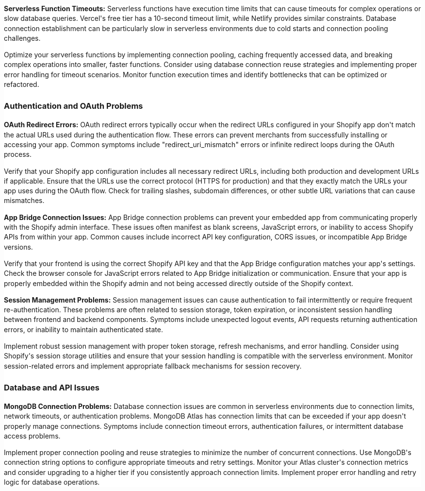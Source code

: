 **Serverless Function Timeouts:** Serverless functions have execution time limits that can cause timeouts for complex operations or slow database queries. Vercel's free tier has a 10-second timeout limit, while Netlify provides similar constraints. Database connection establishment can be particularly slow in serverless environments due to cold starts and connection pooling challenges.

Optimize your serverless functions by implementing connection pooling, caching frequently accessed data, and breaking complex operations into smaller, faster functions. Consider using database connection reuse strategies and implementing proper error handling for timeout scenarios. Monitor function execution times and identify bottlenecks that can be optimized or refactored.

### Authentication and OAuth Problems

**OAuth Redirect Errors:** OAuth redirect errors typically occur when the redirect URLs configured in your Shopify app don't match the actual URLs used during the authentication flow. These errors can prevent merchants from successfully installing or accessing your app. Common symptoms include "redirect_uri_mismatch" errors or infinite redirect loops during the OAuth process.

Verify that your Shopify app configuration includes all necessary redirect URLs, including both production and development URLs if applicable. Ensure that the URLs use the correct protocol (HTTPS for production) and that they exactly match the URLs your app uses during the OAuth flow. Check for trailing slashes, subdomain differences, or other subtle URL variations that can cause mismatches.

**App Bridge Connection Issues:** App Bridge connection problems can prevent your embedded app from communicating properly with the Shopify admin interface. These issues often manifest as blank screens, JavaScript errors, or inability to access Shopify APIs from within your app. Common causes include incorrect API key configuration, CORS issues, or incompatible App Bridge versions.

Verify that your frontend is using the correct Shopify API key and that the App Bridge configuration matches your app's settings. Check the browser console for JavaScript errors related to App Bridge initialization or communication. Ensure that your app is properly embedded within the Shopify admin and not being accessed directly outside of the Shopify context.

**Session Management Problems:** Session management issues can cause authentication to fail intermittently or require frequent re-authentication. These problems are often related to session storage, token expiration, or inconsistent session handling between frontend and backend components. Symptoms include unexpected logout events, API requests returning authentication errors, or inability to maintain authenticated state.

Implement robust session management with proper token storage, refresh mechanisms, and error handling. Consider using Shopify's session storage utilities and ensure that your session handling is compatible with the serverless environment. Monitor session-related errors and implement appropriate fallback mechanisms for session recovery.

### Database and API Issues

**MongoDB Connection Problems:** Database connection issues are common in serverless environments due to connection limits, network timeouts, or authentication problems. MongoDB Atlas has connection limits that can be exceeded if your app doesn't properly manage connections. Symptoms include connection timeout errors, authentication failures, or intermittent database access problems.

Implement proper connection pooling and reuse strategies to minimize the number of concurrent connections. Use MongoDB's connection string options to configure appropriate timeouts and retry settings. Monitor your Atlas cluster's connection metrics and consider upgrading to a higher tier if you consistently approach connection limits. Implement proper error handling and retry logic for database operations.
